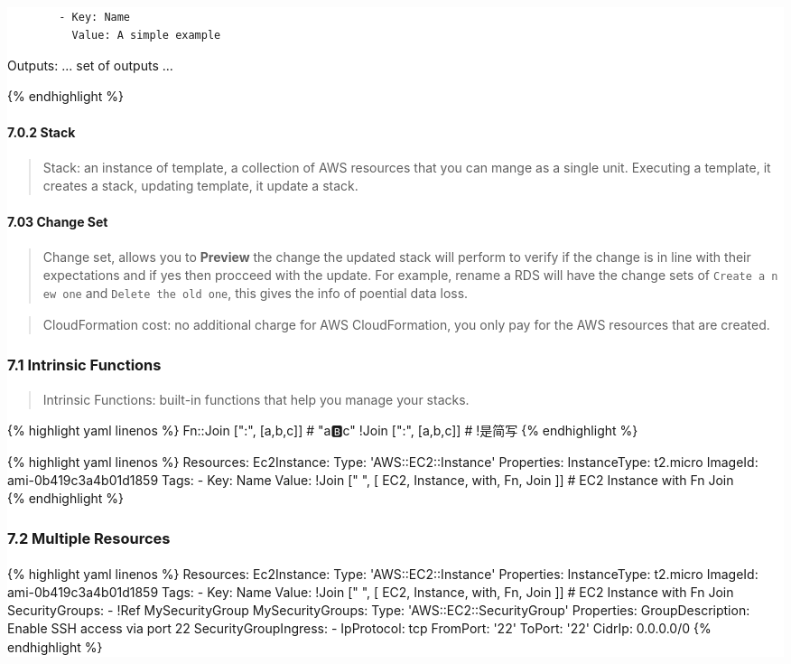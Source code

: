             - Key: Name
              Value: A simple example     
Outputs:
    ... set of outputs ...

{% endhighlight %}

#### 7.0.2 Stack

> Stack: an instance of template, a collection of AWS resources that you can mange as a single unit. Executing a template, it creates a stack, updating template, it update a stack.

#### 7.03 Change Set

> Change set, allows you to **Preview** the change the updated stack will perform to verify if the change is in line with their expectations and if yes then procceed with the update. For example, rename a RDS will have the change sets of `Create a new one` and `Delete the old one`, this gives the info of poential data loss.

> CloudFormation cost: no additional charge for AWS CloudFormation, you only pay for the AWS resources that are created.

### 7.1 Intrinsic Functions

> Intrinsic Functions: built-in functions that help you manage your stacks.

{% highlight yaml linenos %}
Fn::Join [":", [a,b,c]]    # "a:b:c"
!Join [":", [a,b,c]]    # !是简写
{% endhighlight %}

{% highlight yaml linenos %}
Resources:
    Ec2Instance:
        Type: 'AWS::EC2::Instance'
        Properties:
        InstanceType: t2.micro
        ImageId: ami-0b419c3a4b01d1859
        Tags:
            - Key: Name
              Value: !Join [" ", [ EC2, Instance, with, Fn, Join ]] # EC2 Instance with Fn Join   
{% endhighlight %}

### 7.2 Multiple Resources

{% highlight yaml linenos %}
Resources:
    Ec2Instance:
        Type: 'AWS::EC2::Instance'
        Properties:
        InstanceType: t2.micro
        ImageId: ami-0b419c3a4b01d1859
        Tags:
            - Key: Name
              Value: !Join [" ", [ EC2, Instance, with, Fn, Join ]] # EC2 Instance with Fn Join
        SecurityGroups:
            - !Ref MySecurityGroup
    MySecurityGroups:
        Type: 'AWS::EC2::SecurityGroup'
        Properties:
            GroupDescription: Enable SSH access via port 22
            SecurityGroupIngress:
                - IpProtocol: tcp
                  FromPort: '22'
                  ToPort: '22'
                  CidrIp: 0.0.0.0/0
{% endhighlight %}